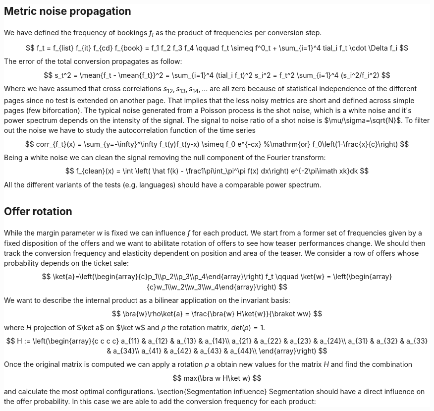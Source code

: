 ## Metric noise propagation

We have defined the frequency of bookings $f_t$ as the product of frequencies per conversion step. 
$$
  f_t =  f_{list} f_{it} f_{cd} f_{book} = f_1 f_2 f_3 f_4 \qquad f_t \simeq f^0_t + \sum_{i=1}^4 tial_i f_t \cdot \Delta f_i
$$
The error of the total conversion propagates as follow:
$$
  s_t^2 = \mean{f_t - \mean{f_t}}^2 = \sum_{i=1}^4 (tial_i f_t)^2 s_i^2 = f_t^2 \sum_{i=1}^4 (s_i^2/f_i^2)
$$
Where we have assumed that cross correlations $s_{12},s_{13},s_{14},\ldots$ are all zero because of statistical independence of the different pages since no test is extended on another page. 
That implies that the less noisy metrics are short and defined across simple pages (few biforcation).
The typical noise generated from a Poisson process is the shot noise, which is a white noise and it's power spectrum depends on the intensity of the signal. The signal to noise ratio of a shot noise is $\mu/\sigma=\sqrt{N}$.
To filter out the noise we have to study the autocorrelation function of the time series
$$
  corr_{f_t}(x) = \sum_{y=-\infty}^\infty f_t(y)f_t(y-x) \simeq f_0 e^{-cx} %\mathrm{or} f_0\left(1-\frac{x}{c}\right)
$$
Being a white noise we can clean the signal removing the null component of the Fourier transform:
$$
  f_{clean}(x) = \int \left( \hat f(k) - \frac1\pi\int_\pi^\pi f(x) dx\right) e^{-2\pi\imath xk}dk
$$
All the different variants of the tests (e.g. languages) should have a comparable power spectrum.

## Offer rotation

While the margin parameter $w$ is fixed we can influence $f$ for each product. We start from a former set of frequencies given by a fixed disposition of the offers and we want to abilitate rotation of offers to see how teaser performances change. We should then track the conversion frequency and elasticity dependent on position and area of the teaser.
We consider a row of offers whose probability depends on the ticket sale:
$$
  \ket{a}=\left(\begin{array}{c}p_1\\p_2\\p_3\\p_4\end{array}\right) f_t \qquad  \ket{w} = \left(\begin{array}{c}w_1\\w_2\\w_3\\w_4\end{array}\right)
$$
We want to describe the internal product as a bilinear application on the invariant basis:
$$
  \bra{w}\rho\ket{a} = \frac{\bra{w} H\ket{w}}{\braket ww}
$$
where $H$ projection of $\ket a$ on $\ket w$ and $\rho$ the rotation matrix, $det(\rho)=1$.
$$
H := \left(\begin{array}{c c c c}
  a_{11} & a_{12} & a_{13} & a_{14}\\
  a_{21} & a_{22} & a_{23} & a_{24}\\
  a_{31} & a_{32} & a_{33} & a_{34}\\
  a_{41} & a_{42} & a_{43} & a_{44}\\
\end{array}\right)
$$
Once the original matrix is computed we can apply a rotation $\rho$ a obtain new values for the matrix $H$ and find the combination
$$
max(\bra w H\ket w) 
$$
and calculate the most optimal configurations.
\section{Segmentation influence}
Segmentation should have a direct influence on the offer probability. In this case we are able to add the conversion frequency for each product: